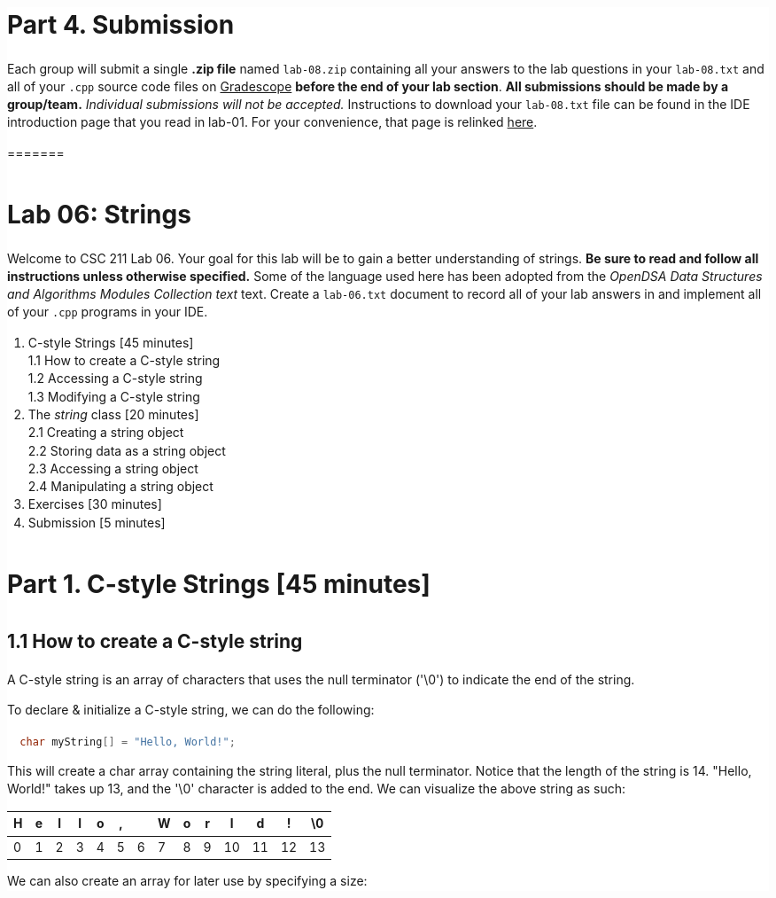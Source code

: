 # Part 4. Submission

Each group will submit a single **.zip file** named `lab-08.zip` containing all your answers to the lab questions in your `lab-08.txt` and all of your `.cpp` source code files on [Gradescope](http://gradescope.com) **before the end of your lab section**. **All submissions should be made by a group/team.** *Individual submissions will not be accepted.* Instructions to download your `lab-08.txt` file can be found in the IDE introduction page that you read in lab-01. For your convenience, that page is relinked [here](https://cs50.readthedocs.io/ide/online/).


=======
# Lab 06: Strings

Welcome to CSC 211 Lab 06. Your goal for this lab will be to gain a better understanding of strings. **Be sure to read and follow all instructions unless otherwise specified.** Some of the language used here has been adopted from the *OpenDSA Data Structures and Algorithms Modules Collection text* text. Create a `lab-06.txt` document to record all of your lab answers in and implement all of your `.cpp` programs in your IDE.

1. C-style Strings [45 minutes]<br> 
    1.1 How to create a C-style string<br>
    1.2 Accessing a C-style string<br>
    1.3 Modifying a C-style string<br>
2. The *string* class [20 minutes] <br>
    2.1 Creating a string object<br>
    2.2 Storing data as a string object<br>
    2.3 Accessing a string object<br>
    2.4 Manipulating a string object<br>
3. Exercises [30 minutes] <br>
4. Submission [5 minutes]

# Part 1. C-style Strings [45 minutes]
## 1.1 How to create a C-style string
A C-style string is an array of characters that uses the null terminator ('\0') to indicate the end of the string.

To declare & initialize a C-style string, we can do the following: 

```c
  char myString[] = "Hello, World!";
```

This will create a char array containing the string literal, plus the null terminator. Notice that the length of the string is 14. "Hello, World!" takes up 13, and the '\0' character is added to the end. We can visualize the above string as such:

H|e|l|l|o|,| |W|o|r|l|d|!|\0
-|-|-|-|-|-|-|-|-|-|-|-|-|-
0|1|2|3|4|5|6|7|8|9|10|11|12|13

We can also create an array for later use by specifying a size:
